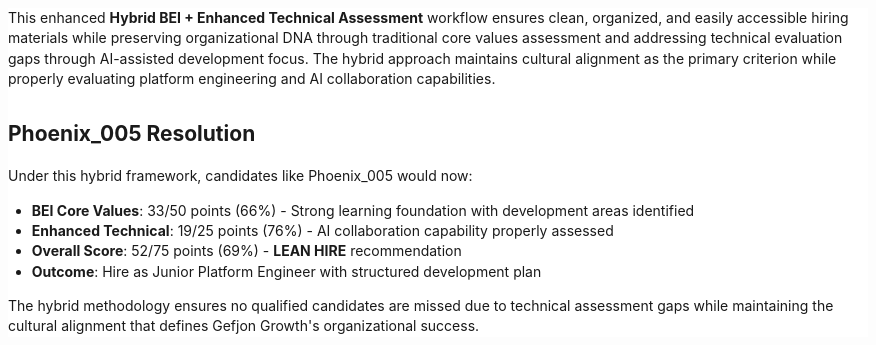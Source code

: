 This enhanced **Hybrid BEI + Enhanced Technical Assessment** workflow ensures clean, organized, and easily accessible hiring materials while preserving organizational DNA through traditional core values assessment and addressing technical evaluation gaps through AI-assisted development focus. The hybrid approach maintains cultural alignment as the primary criterion while properly evaluating platform engineering and AI collaboration capabilities.

## Phoenix_005 Resolution
Under this hybrid framework, candidates like Phoenix_005 would now:
- **BEI Core Values**: 33/50 points (66%) - Strong learning foundation with development areas identified
- **Enhanced Technical**: 19/25 points (76%) - AI collaboration capability properly assessed
- **Overall Score**: 52/75 points (69%) - **LEAN HIRE** recommendation
- **Outcome**: Hire as Junior Platform Engineer with structured development plan

The hybrid methodology ensures no qualified candidates are missed due to technical assessment gaps while maintaining the cultural alignment that defines Gefjon Growth's organizational success.